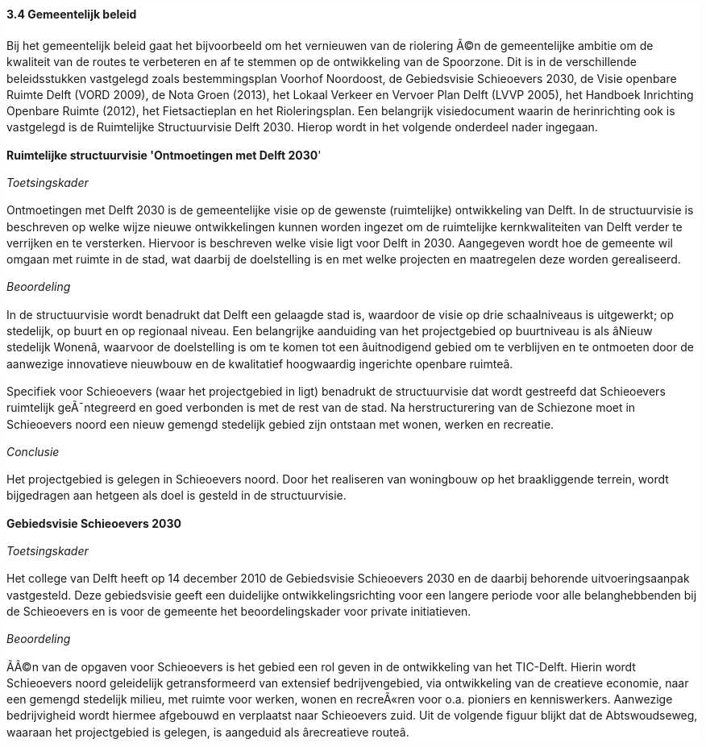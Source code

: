 #### 3\.4 Gemeentelijk beleid

Bij het gemeentelijk beleid gaat het bijvoorbeeld om het vernieuwen van de riolering Ã©n de gemeentelijke ambitie om de kwaliteit van de routes te verbeteren en af te stemmen op de ontwikkeling van de Spoorzone. Dit is in de verschillende beleidsstukken vastgelegd zoals bestemmingsplan Voorhof Noordoost, de Gebiedsvisie Schieoevers 2030, de Visie openbare Ruimte Delft (VORD 2009\), de Nota Groen (2013\), het Lokaal Verkeer en Vervoer Plan Delft (LVVP 2005\), het Handboek Inrichting Openbare Ruimte (2012\), het Fietsactieplan en het Rioleringsplan. Een belangrijk visiedocument waarin de herinrichting ook is vastgelegd is de Ruimtelijke Structuurvisie Delft 2030\. Hierop wordt in het volgende onderdeel nader ingegaan.

**Ruimtelijke structuurvisie 'Ontmoetingen met Delft 2030**'

*Toetsingskader*

Ontmoetingen met Delft 2030 is de gemeentelijke visie op de gewenste (ruimtelijke) ontwikkeling van Delft. In de structuurvisie is beschreven op welke wijze nieuwe ontwikkelingen kunnen worden ingezet om de ruimtelijke kernkwaliteiten van Delft verder te verrijken en te versterken. Hiervoor is beschreven welke visie ligt voor Delft in 2030\. Aangegeven wordt hoe de gemeente wil omgaan met ruimte in de stad, wat daarbij de doelstelling is en met welke projecten en maatregelen deze worden gerealiseerd.

*Beoordeling*

In de structuurvisie wordt benadrukt dat Delft een gelaagde stad is, waardoor de visie op drie schaalniveaus is uitgewerkt; op stedelijk, op buurt en op regionaal niveau. Een belangrijke aanduiding van het projectgebied op buurtniveau is als âNieuw stedelijk Wonenâ, waarvoor de doelstelling is om te komen tot een âuitnodigend gebied om te verblijven en te ontmoeten door de aanwezige innovatieve nieuwbouw en de kwalitatief hoogwaardig ingerichte openbare ruimteâ.

Specifiek voor Schieoevers (waar het projectgebied in ligt) benadrukt de structuurvisie dat wordt gestreefd dat Schieoevers ruimtelijk geÃ¯ntegreerd en goed verbonden is met de rest van de stad. Na herstructurering van de Schiezone moet in Schieoevers noord een nieuw gemengd stedelijk gebied zijn ontstaan met wonen, werken en recreatie.

*Conclusie*

Het projectgebied is gelegen in Schieoevers noord. Door het realiseren van woningbouw op het braakliggende terrein, wordt bijgedragen aan hetgeen als doel is gesteld in de structuurvisie.

**Gebiedsvisie Schieoevers 2030**

*Toetsingskader*

Het college van Delft heeft op 14 december 2010 de Gebiedsvisie Schieoevers 2030 en de daarbij behorende uitvoeringsaanpak vastgesteld. Deze gebiedsvisie geeft een duidelijke ontwikkelingsrichting voor een langere periode voor alle belanghebbenden bij de Schieoevers en is voor de gemeente het beoordelingskader voor private initiatieven.

*Beoordeling*

ÃÃ©n van de opgaven voor Schieoevers is het gebied een rol geven in de ontwikkeling van het TIC\-Delft. Hierin wordt Schieoevers noord geleidelijk getransformeerd van extensief bedrijvengebied, via ontwikkeling van de creatieve economie, naar een gemengd stedelijk milieu, met ruimte voor werken, wonen en recreÃ«ren voor o.a. pioniers en kenniswerkers. Aanwezige bedrijvigheid wordt hiermee afgebouwd en verplaatst naar Schieoevers zuid. Uit de volgende figuur blijkt dat de Abtswoudseweg, waaraan het projectgebied is gelegen, is aangeduid als ârecreatieve routeâ.
